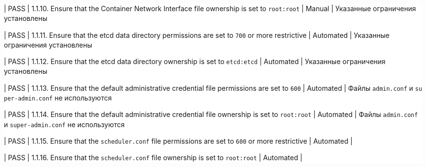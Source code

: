 | PASS
| 1.1.10. Ensure that the Container Network Interface file ownership is set to `root:root`
| Manual
| Указанные ограничения установлены

| PASS
| 1.1.11. Ensure that the etcd data directory permissions are set to `700` or more restrictive
| Automated
| Указанные ограничения установлены

| PASS
| 1.1.12. Ensure that the etcd data directory ownership is set to `etcd:etcd`
| Automated
| Указанные ограничения установлены

| PASS
| 1.1.13. Ensure that the default administrative credential file permissions are set to `600`
| Automated
| Файлы `admin.conf` и `super-admin.conf` не используются

| PASS
| 1.1.14. Ensure that the default administrative credential file ownership is set to `root:root`
| Automated
| Файлы `admin.conf` и `super-admin.conf` не используются

| PASS
| 1.1.15. Ensure that the `scheduler.conf` file permissions are set to `600` or more restrictive
| Automated
|

| PASS
| 1.1.16. Ensure that the `scheduler.conf` file ownership is set to `root:root`
| Automated
|
